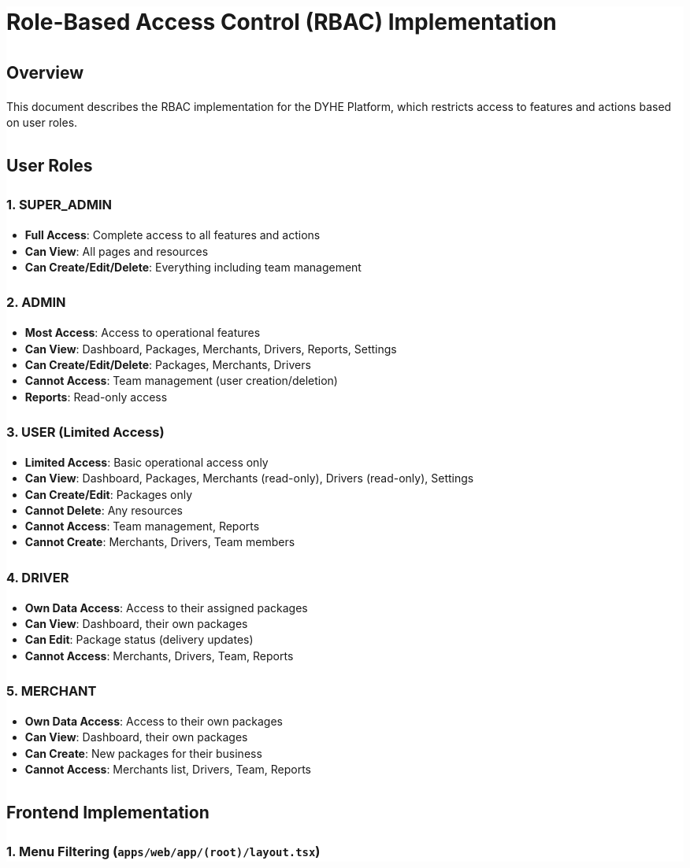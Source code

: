 # Role-Based Access Control (RBAC) Implementation

## Overview

This document describes the RBAC implementation for the DYHE Platform, which restricts access to features and actions based on user roles.

## User Roles

### 1. SUPER_ADMIN

- **Full Access**: Complete access to all features and actions
- **Can View**: All pages and resources
- **Can Create/Edit/Delete**: Everything including team management

### 2. ADMIN

- **Most Access**: Access to operational features
- **Can View**: Dashboard, Packages, Merchants, Drivers, Reports, Settings
- **Can Create/Edit/Delete**: Packages, Merchants, Drivers
- **Cannot Access**: Team management (user creation/deletion)
- **Reports**: Read-only access

### 3. USER (Limited Access)

- **Limited Access**: Basic operational access only
- **Can View**: Dashboard, Packages, Merchants (read-only), Drivers (read-only), Settings
- **Can Create/Edit**: Packages only
- **Cannot Delete**: Any resources
- **Cannot Access**: Team management, Reports
- **Cannot Create**: Merchants, Drivers, Team members

### 4. DRIVER

- **Own Data Access**: Access to their assigned packages
- **Can View**: Dashboard, their own packages
- **Can Edit**: Package status (delivery updates)
- **Cannot Access**: Merchants, Drivers, Team, Reports

### 5. MERCHANT

- **Own Data Access**: Access to their own packages
- **Can View**: Dashboard, their own packages
- **Can Create**: New packages for their business
- **Cannot Access**: Merchants list, Drivers, Team, Reports

## Frontend Implementation

### 1. Menu Filtering (`apps/web/app/(root)/layout.tsx`)
